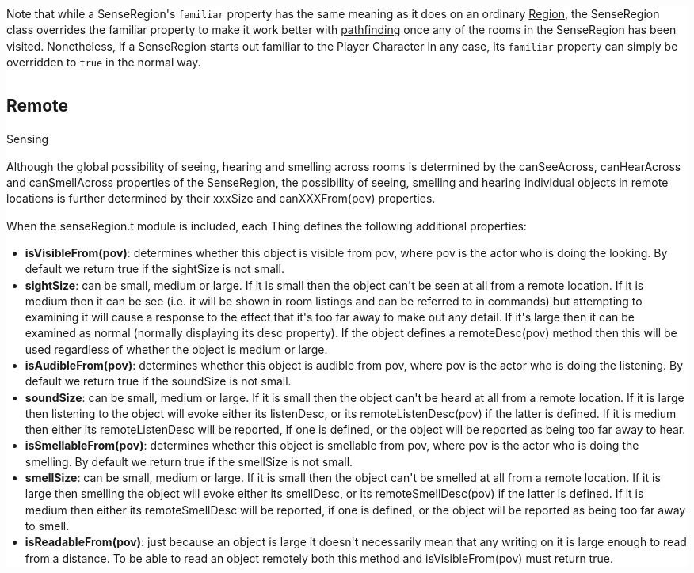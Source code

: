 
Note that while a SenseRegion's `familiar`
property has the same meaning as it does on an ordinary
[Region](room.html#regionprops), the SenseRegion class overrides the
familiar property to make it work better with
[pathfinding](pathfind.html#senseregion) once any of the rooms in the
SenseRegion has been visited. Nonetheless, if a SenseRegion starts out
familiar to the Player Character in any case, its
`familiar` property can simply be overridden to
`true` in the normal way.

  

<h2 id="">Remote</h2><span id="sensing">Sensing</span>

Although the global possibility of seeing, hearing and smelling across
rooms is determined by the canSeeAcross, canHearAcross and
canSmellAcross properties of the SenseRegion, the possibility of seeing,
smelling and hearing individual objects in remote locations is further
determined by their xxxSize and canXXXFrom(pov) properties.

When the senseRegion.t module is included, each Thing defines the
following additional properties:

- **isVisibleFrom(pov)**: determines whether this object is visible from
  pov, where pov is the actor who is doing the looking. By default we
  return true if the sightSize is not small.
- **sightSize**: can be small, medium or large. If it is small then the
  object can't be seen at all from a remote location. If it is medium
  then it can be see (i.e. it will be shown in room listings and can be
  referred to in commands) but attempting to examining it will cause a
  response to the effect that it's too far away to make out any detail.
  If it's large then it can be examined as normal (normally displaying
  its desc property). If the object defines a remoteDesc(pov) method
  then this will be used regardless of whether the object is medium or
  large.
- **isAudibleFrom(pov)**: determines whether this object is audible from
  pov, where pov is the actor who is doing the listening. By default we
  return true if the soundSize is not small.
- **soundSize**: can be small, medium or large. If it is small then the
  object can't be heard at all from a remote location. If it is large
  then listening to the object will evoke either its listenDesc, or its
  remoteListenDesc(pov) if the latter is defined. If it is medium then
  either its remoteListenDesc will be reported, if one is defined, or
  the object will be reported as being too far away to hear.
- **isSmellableFrom(pov)**: determines whether this object is smellable
  from pov, where pov is the actor who is doing the smelling. By default
  we return true if the smellSize is not small.
- **smellSize**: can be small, medium or large. If it is small then the
  object can't be smelled at all from a remote location. If it is large
  then smelling the object will evoke either its smellDesc, or its
  remoteSmellDesc(pov) if the latter is defined. If it is medium then
  either its remoteSmellDesc will be reported, if one is defined, or the
  object will be reported as being too far away to smell.
- **isReadableFrom(pov)**: just because an object is large it doesn't
  necessarily mean that any writing on it is large enough to read from a
  distance. To be able to read an object remotely both this method and
  isVisibleFrom(pov) must return true.
